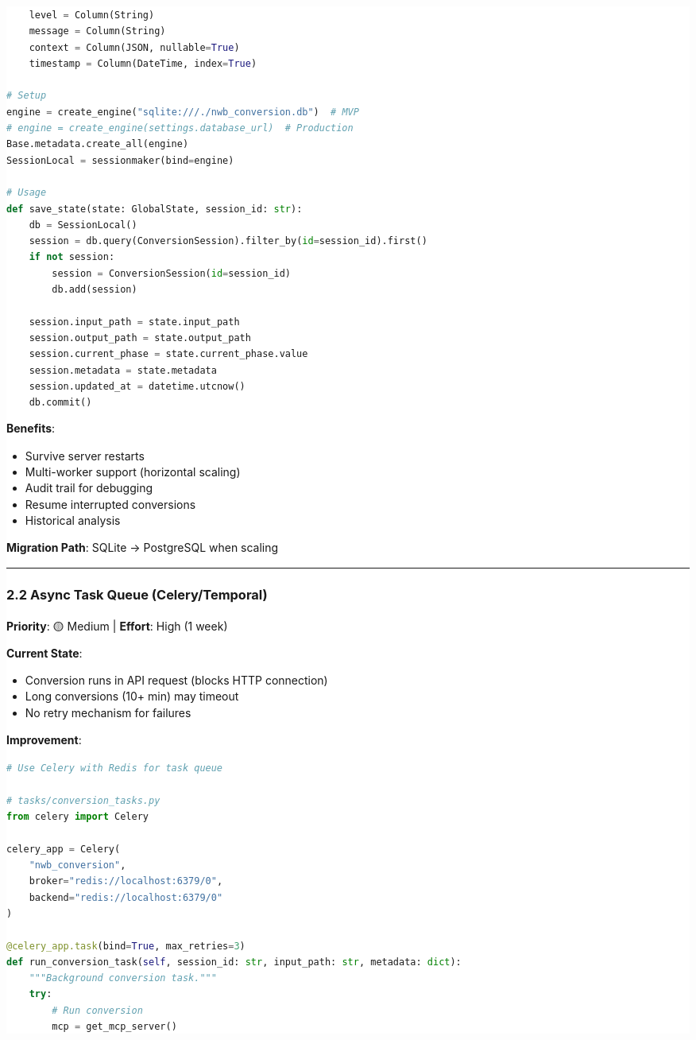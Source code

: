 ```python
    level = Column(String)
    message = Column(String)
    context = Column(JSON, nullable=True)
    timestamp = Column(DateTime, index=True)

# Setup
engine = create_engine("sqlite:///./nwb_conversion.db")  # MVP
# engine = create_engine(settings.database_url)  # Production
Base.metadata.create_all(engine)
SessionLocal = sessionmaker(bind=engine)

# Usage
def save_state(state: GlobalState, session_id: str):
    db = SessionLocal()
    session = db.query(ConversionSession).filter_by(id=session_id).first()
    if not session:
        session = ConversionSession(id=session_id)
        db.add(session)

    session.input_path = state.input_path
    session.output_path = state.output_path
    session.current_phase = state.current_phase.value
    session.metadata = state.metadata
    session.updated_at = datetime.utcnow()
    db.commit()
```

**Benefits**:
- Survive server restarts
- Multi-worker support (horizontal scaling)
- Audit trail for debugging
- Resume interrupted conversions
- Historical analysis

**Migration Path**: SQLite → PostgreSQL when scaling

---

### 2.2 Async Task Queue (Celery/Temporal)
**Priority**: 🟡 Medium | **Effort**: High (1 week)

**Current State**:
- Conversion runs in API request (blocks HTTP connection)
- Long conversions (10+ min) may timeout
- No retry mechanism for failures

**Improvement**:
```python
# Use Celery with Redis for task queue

# tasks/conversion_tasks.py
from celery import Celery

celery_app = Celery(
    "nwb_conversion",
    broker="redis://localhost:6379/0",
    backend="redis://localhost:6379/0"
)

@celery_app.task(bind=True, max_retries=3)
def run_conversion_task(self, session_id: str, input_path: str, metadata: dict):
    """Background conversion task."""
    try:
        # Run conversion
        mcp = get_mcp_server()
```